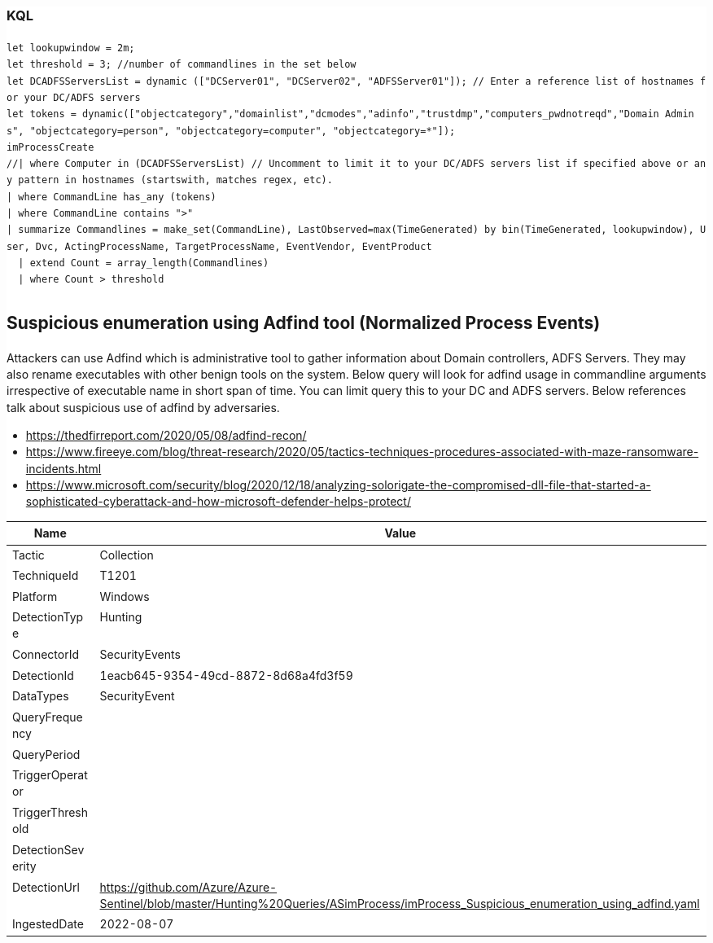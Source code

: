 ### KQL
```kql
let lookupwindow = 2m;
let threshold = 3; //number of commandlines in the set below
let DCADFSServersList = dynamic (["DCServer01", "DCServer02", "ADFSServer01"]); // Enter a reference list of hostnames for your DC/ADFS servers
let tokens = dynamic(["objectcategory","domainlist","dcmodes","adinfo","trustdmp","computers_pwdnotreqd","Domain Admins", "objectcategory=person", "objectcategory=computer", "objectcategory=*"]);
imProcessCreate
//| where Computer in (DCADFSServersList) // Uncomment to limit it to your DC/ADFS servers list if specified above or any pattern in hostnames (startswith, matches regex, etc).
| where CommandLine has_any (tokens)
| where CommandLine contains ">"
| summarize Commandlines = make_set(CommandLine), LastObserved=max(TimeGenerated) by bin(TimeGenerated, lookupwindow), User, Dvc, ActingProcessName, TargetProcessName, EventVendor, EventProduct
  | extend Count = array_length(Commandlines)
  | where Count > threshold
```

## Suspicious enumeration using Adfind tool (Normalized Process Events)

Attackers can use Adfind which is administrative tool to gather information about Domain controllers, ADFS Servers. They may also rename executables with other benign tools on the system.
Below query will look for adfind usage in commandline arguments irrespective of executable name in short span of time. You can limit query this to your DC and ADFS servers.
Below references talk about suspicious use of adfind by adversaries.
- https://thedfirreport.com/2020/05/08/adfind-recon/
- https://www.fireeye.com/blog/threat-research/2020/05/tactics-techniques-procedures-associated-with-maze-ransomware-incidents.html
- https://www.microsoft.com/security/blog/2020/12/18/analyzing-solorigate-the-compromised-dll-file-that-started-a-sophisticated-cyberattack-and-how-microsoft-defender-helps-protect/

|Name | Value |
| --- | --- |
|Tactic | Collection|
|TechniqueId | T1201|
|Platform | Windows|
|DetectionType | Hunting |
|ConnectorId | SecurityEvents |
|DetectionId | 1eacb645-9354-49cd-8872-8d68a4fd3f59 |
|DataTypes | SecurityEvent |
|QueryFrequency |  |
|QueryPeriod |  |
|TriggerOperator |  |
|TriggerThreshold |  |
|DetectionSeverity |  |
|DetectionUrl | https://github.com/Azure/Azure-Sentinel/blob/master/Hunting%20Queries/ASimProcess/imProcess_Suspicious_enumeration_using_adfind.yaml |
|IngestedDate | 2022-08-07 |
